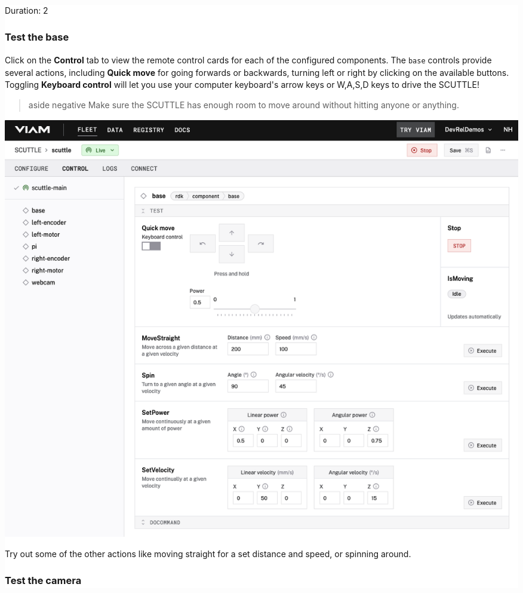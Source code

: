 Duration: 2

### Test the base

Click on the **Control** tab to view the remote control cards for each of the configured components. The `base` controls provide several actions, including **Quick move** for going forwards or backwards, turning left or right by clicking on the available buttons. Toggling **Keyboard control** will let you use your computer keyboard's arrow keys or W,A,S,D keys to drive the SCUTTLE!

> aside negative
> Make sure the SCUTTLE has enough room to move around without hitting anyone or anything.

![robot control tab for base component](assets/base-controls.png)

Try out some of the other actions like moving straight for a set distance and speed, or spinning around.

### Test the camera
